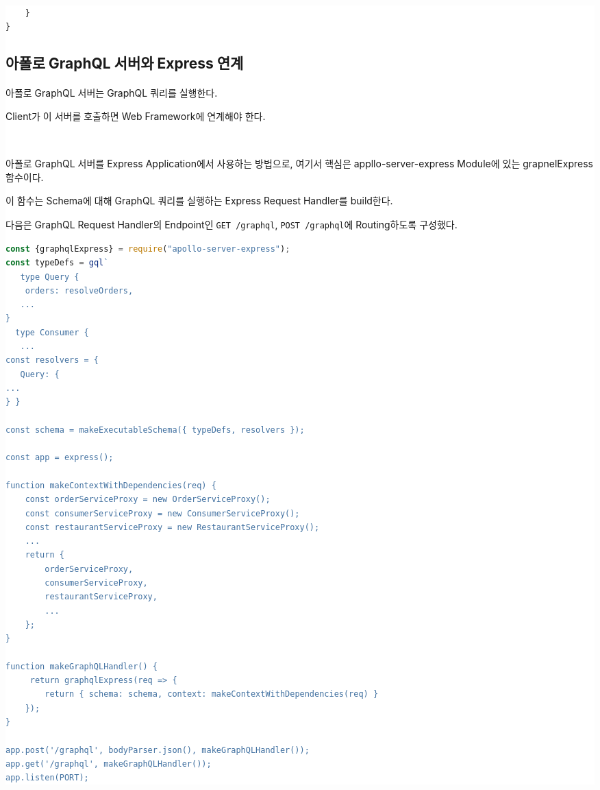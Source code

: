``` typescript
    }
}
```

## 아폴로 GraphQL 서버와 Express 연계

아폴로 GraphQL 서버는 GraphQL 쿼리를 실행한다.

Client가 이 서버를 호출하면 Web Framework에 연계해야 한다.

<br>

아폴로 GraphQL 서버를 Express Application에서 사용하는 방법으로, 여기서 핵심은 appllo-server-express Module에 있는 grapnelExpress함수이다.

이 함수는 Schema에 대해 GraphQL 쿼리를 실행하는 Express Request Handler를 build한다.

다음은 GraphQL Request Handler의 Endpoint인 `GET /graphql`, `POST /graphql`에 Routing하도록 구성했다.

``` typescript
const {graphqlExpress} = require("apollo-server-express");
const typeDefs = gql`
   type Query {
    orders: resolveOrders,
   ...
}
  type Consumer {
   ...
const resolvers = {
   Query: {
...
} }

const schema = makeExecutableSchema({ typeDefs, resolvers });

const app = express();

function makeContextWithDependencies(req) {
    const orderServiceProxy = new OrderServiceProxy();
    const consumerServiceProxy = new ConsumerServiceProxy();
    const restaurantServiceProxy = new RestaurantServiceProxy();
    ...
    return {
        orderServiceProxy,
		consumerServiceProxy,
        restaurantServiceProxy,
        ...
    };
}
    
function makeGraphQLHandler() {
     return graphqlExpress(req => {
        return { schema: schema, context: makeContextWithDependencies(req) }
    });
}

app.post('/graphql', bodyParser.json(), makeGraphQLHandler());
app.get('/graphql', makeGraphQLHandler());
app.listen(PORT);
```
